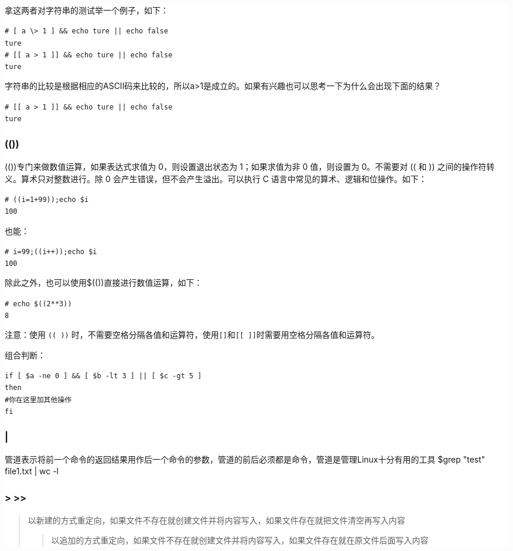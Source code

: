 拿这两者对字符串的测试举一个例子，如下：
 
```
# [ a \> 1 ] && echo ture || echo false
ture
# [[ a > 1 ]] && echo ture || echo false
ture
```

字符串的比较是根据相应的ASCII码来比较的，所以a>1是成立的。如果有兴趣也可以思考一下为什么会出现下面的结果？
 
```
# [[ a > 1 ]] && echo ture || echo false
ture
```



### (())
(())专门来做数值运算，如果表达式求值为 0，则设置退出状态为 1；如果求值为非 0 值，则设置为 0。不需要对 (( 和 )) 之间的操作符转义。算术只对整数进行。除 0 会产生错误，但不会产生溢出。可以执行 C 语言中常见的算术、逻辑和位操作。如下：
 
```
# ((i=1+99));echo $i
100
```

也能：
 
```
# i=99;((i++));echo $i
100
```

除此之外，也可以使用$(())直接进行数值运算，如下：
 
```
# echo $((2**3))
8
```

注意：使用 `(( ))` 时，不需要空格分隔各值和运算符，使用`[]`和`[[ ]]`时需要用空格分隔各值和运算符。 
  
  
组合判断： 
```
if [ $a -ne 0 ] && [ $b -lt 3 ] || [ $c -gt 5 ] 
then 
#你在这里加其他操作 
fi 
```

### |
管道表示将前一个命令的返回结果用作后一个命令的参数，管道的前后必须都是命令，管道是管理Linux十分有用的工具
$grep "test" file1.txt | wc -l

### > >>
> 以新建的方式重定向，如果文件不存在就创建文件并将内容写入，如果文件存在就把文件清空再写入内容
>>以追加的方式重定向，如果文件不存在就创建文件并将内容写入，如果文件存在就在原文件后面写入内容
